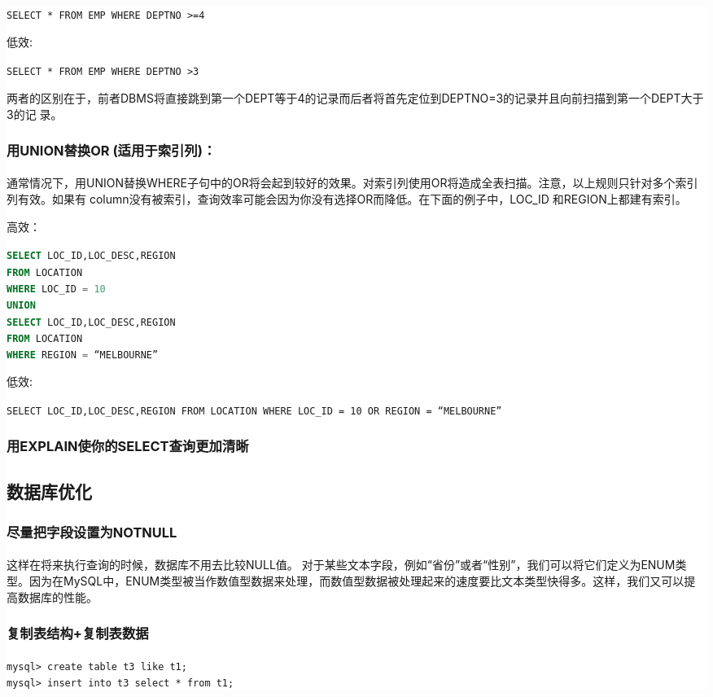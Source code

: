     SELECT * FROM EMP WHERE DEPTNO >=4 
低效: 

    SELECT * FROM EMP WHERE DEPTNO >3

两者的区别在于，前者DBMS将直接跳到第一个DEPT等于4的记录而后者将首先定位到DEPTNO=3的记录并且向前扫描到第一个DEPT大于3的记 录。

### 用UNION替换OR (适用于索引列)：

通常情况下，用UNION替换WHERE子句中的OR将会起到较好的效果。对索引列使用OR将造成全表扫描。注意，以上规则只针对多个索引列有效。如果有 column没有被索引，查询效率可能会因为你没有选择OR而降低。在下面的例子中，LOC_ID 和REGION上都建有索引。

高效：
``` sql
SELECT LOC_ID,LOC_DESC,REGION 
FROM LOCATION 
WHERE LOC_ID = 10 
UNION
SELECT LOC_ID,LOC_DESC,REGION 
FROM LOCATION 
WHERE REGION = “MELBOURNE” 
```
低效: 

    SELECT LOC_ID,LOC_DESC,REGION FROM LOCATION WHERE LOC_ID = 10 OR REGION = “MELBOURNE”
    
### 用EXPLAIN使你的SELECT查询更加清晰


## 数据库优化
### 尽量把字段设置为NOTNULL
这样在将来执行查询的时候，数据库不用去比较NULL值。
对于某些文本字段，例如“省份”或者“性别”，我们可以将它们定义为ENUM类型。因为在MySQL中，ENUM类型被当作数值型数据来处理，而数值型数据被处理起来的速度要比文本类型快得多。这样，我们又可以提高数据库的性能。

### 复制表结构+复制表数据

    mysql> create table t3 like t1;
    mysql> insert into t3 select * from t1;
